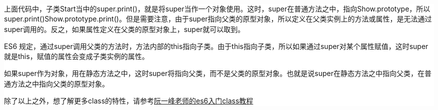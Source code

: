 上面代码中，子类Start当中的super.print()，就是将super当作一个对象使用。这时，super在普通方法之中，指向Show.prototype，所以super.print()Show.prototype.print()。但是需要注意，由于super指向父类的原型对象，所以定义在父类实例上的方法或属性，是无法通过super调用的。反之，如果属性定义在父类的原型对象上，super就可以取到。

ES6 规定，通过super调用父类的方法时，方法内部的this指向子类。由于this指向子类，所以如果通过super对某个属性赋值，这时super就是this，赋值的属性会变成子类实例的属性。

如果super作为对象，用在静态方法之中，这时super将指向父类，而不是父类的原型对象。也就是说super在静态方法之中指向父类，在普通方法之中指向父类的原型对象。

除了以上之外，想了解更多class的特性，请参考[阮一峰老师的es6入门class教程](http://es6.ruanyifeng.com/#docs/class)
